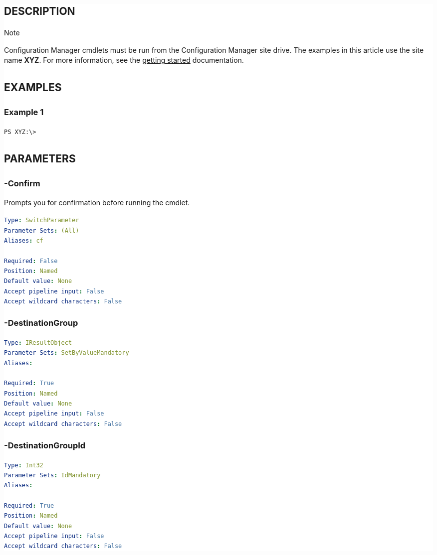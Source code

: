 ## DESCRIPTION

> [!NOTE]
> Configuration Manager cmdlets must be run from the Configuration Manager site drive.
> The examples in this article use the site name **XYZ**. For more information, see the
> [getting started](/powershell/sccm/overview) documentation.

## EXAMPLES

### Example 1
```
PS XYZ:\>
```

## PARAMETERS

### -Confirm
Prompts you for confirmation before running the cmdlet.

```yaml
Type: SwitchParameter
Parameter Sets: (All)
Aliases: cf

Required: False
Position: Named
Default value: None
Accept pipeline input: False
Accept wildcard characters: False
```

### -DestinationGroup
```yaml
Type: IResultObject
Parameter Sets: SetByValueMandatory
Aliases:

Required: True
Position: Named
Default value: None
Accept pipeline input: False
Accept wildcard characters: False
```

### -DestinationGroupId
```yaml
Type: Int32
Parameter Sets: IdMandatory
Aliases:

Required: True
Position: Named
Default value: None
Accept pipeline input: False
Accept wildcard characters: False
```
